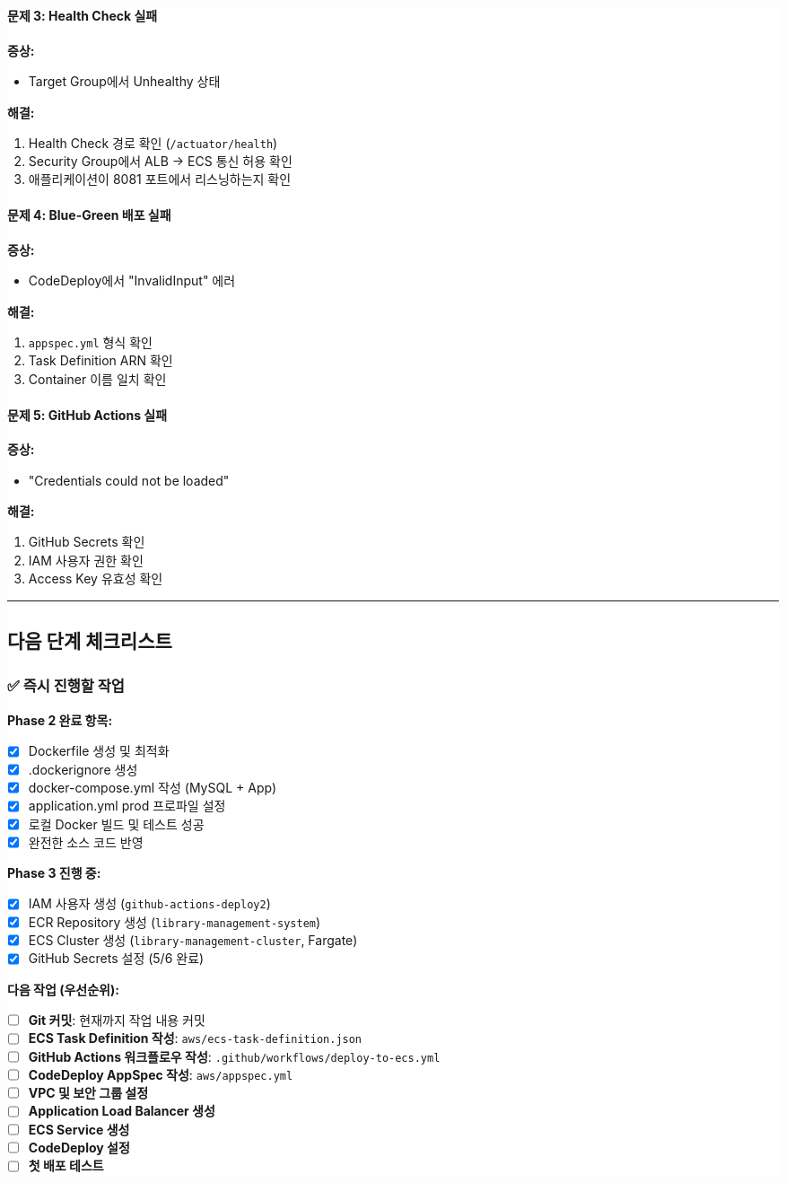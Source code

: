 #### 문제 3: Health Check 실패
**증상:**
- Target Group에서 Unhealthy 상태

**해결:**
1. Health Check 경로 확인 (`/actuator/health`)
2. Security Group에서 ALB → ECS 통신 허용 확인
3. 애플리케이션이 8081 포트에서 리스닝하는지 확인

#### 문제 4: Blue-Green 배포 실패
**증상:**
- CodeDeploy에서 "InvalidInput" 에러

**해결:**
1. `appspec.yml` 형식 확인
2. Task Definition ARN 확인
3. Container 이름 일치 확인

#### 문제 5: GitHub Actions 실패
**증상:**
- "Credentials could not be loaded"

**해결:**
1. GitHub Secrets 확인
2. IAM 사용자 권한 확인
3. Access Key 유효성 확인

---

## 다음 단계 체크리스트

### ✅ 즉시 진행할 작업

**Phase 2 완료 항목:**
- [x] Dockerfile 생성 및 최적화
- [x] .dockerignore 생성
- [x] docker-compose.yml 작성 (MySQL + App)
- [x] application.yml prod 프로파일 설정
- [x] 로컬 Docker 빌드 및 테스트 성공
- [x] 완전한 소스 코드 반영

**Phase 3 진행 중:**
- [x] IAM 사용자 생성 (`github-actions-deploy2`)
- [x] ECR Repository 생성 (`library-management-system`)
- [x] ECS Cluster 생성 (`library-management-cluster`, Fargate)
- [x] GitHub Secrets 설정 (5/6 완료)

**다음 작업 (우선순위):**
- [ ] **Git 커밋**: 현재까지 작업 내용 커밋
- [ ] **ECS Task Definition 작성**: `aws/ecs-task-definition.json`
- [ ] **GitHub Actions 워크플로우 작성**: `.github/workflows/deploy-to-ecs.yml`
- [ ] **CodeDeploy AppSpec 작성**: `aws/appspec.yml`
- [ ] **VPC 및 보안 그룹 설정**
- [ ] **Application Load Balancer 생성**
- [ ] **ECS Service 생성**
- [ ] **CodeDeploy 설정**
- [ ] **첫 배포 테스트**
